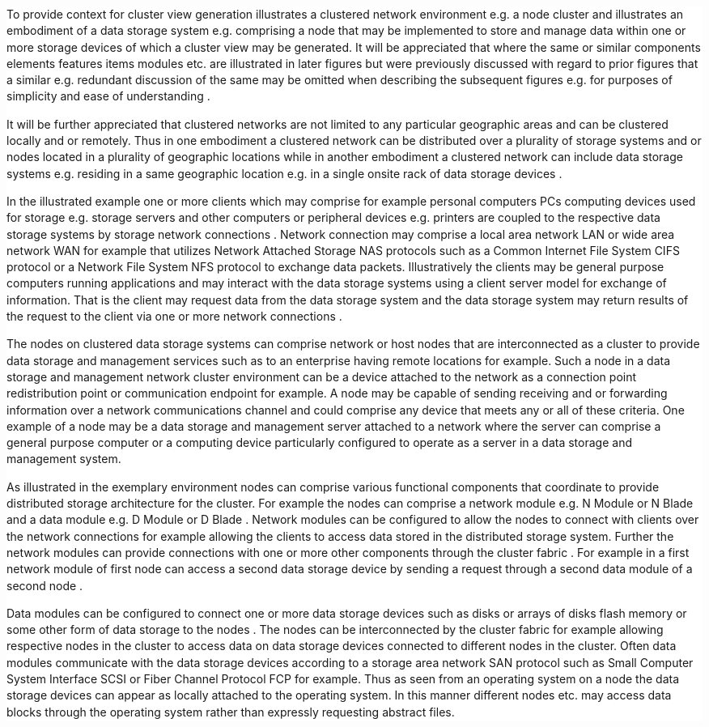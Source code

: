 To provide context for cluster view generation illustrates a clustered network environment e.g. a node cluster and illustrates an embodiment of a data storage system e.g. comprising a node that may be implemented to store and manage data within one or more storage devices of which a cluster view may be generated. It will be appreciated that where the same or similar components elements features items modules etc. are illustrated in later figures but were previously discussed with regard to prior figures that a similar e.g. redundant discussion of the same may be omitted when describing the subsequent figures e.g. for purposes of simplicity and ease of understanding .

It will be further appreciated that clustered networks are not limited to any particular geographic areas and can be clustered locally and or remotely. Thus in one embodiment a clustered network can be distributed over a plurality of storage systems and or nodes located in a plurality of geographic locations while in another embodiment a clustered network can include data storage systems e.g. residing in a same geographic location e.g. in a single onsite rack of data storage devices .

In the illustrated example one or more clients which may comprise for example personal computers PCs computing devices used for storage e.g. storage servers and other computers or peripheral devices e.g. printers are coupled to the respective data storage systems by storage network connections . Network connection may comprise a local area network LAN or wide area network WAN for example that utilizes Network Attached Storage NAS protocols such as a Common Internet File System CIFS protocol or a Network File System NFS protocol to exchange data packets. Illustratively the clients may be general purpose computers running applications and may interact with the data storage systems using a client server model for exchange of information. That is the client may request data from the data storage system and the data storage system may return results of the request to the client via one or more network connections .

The nodes on clustered data storage systems can comprise network or host nodes that are interconnected as a cluster to provide data storage and management services such as to an enterprise having remote locations for example. Such a node in a data storage and management network cluster environment can be a device attached to the network as a connection point redistribution point or communication endpoint for example. A node may be capable of sending receiving and or forwarding information over a network communications channel and could comprise any device that meets any or all of these criteria. One example of a node may be a data storage and management server attached to a network where the server can comprise a general purpose computer or a computing device particularly configured to operate as a server in a data storage and management system.

As illustrated in the exemplary environment nodes can comprise various functional components that coordinate to provide distributed storage architecture for the cluster. For example the nodes can comprise a network module e.g. N Module or N Blade and a data module e.g. D Module or D Blade . Network modules can be configured to allow the nodes to connect with clients over the network connections for example allowing the clients to access data stored in the distributed storage system. Further the network modules can provide connections with one or more other components through the cluster fabric . For example in a first network module of first node can access a second data storage device by sending a request through a second data module of a second node .

Data modules can be configured to connect one or more data storage devices such as disks or arrays of disks flash memory or some other form of data storage to the nodes . The nodes can be interconnected by the cluster fabric for example allowing respective nodes in the cluster to access data on data storage devices connected to different nodes in the cluster. Often data modules communicate with the data storage devices according to a storage area network SAN protocol such as Small Computer System Interface SCSI or Fiber Channel Protocol FCP for example. Thus as seen from an operating system on a node the data storage devices can appear as locally attached to the operating system. In this manner different nodes etc. may access data blocks through the operating system rather than expressly requesting abstract files.
